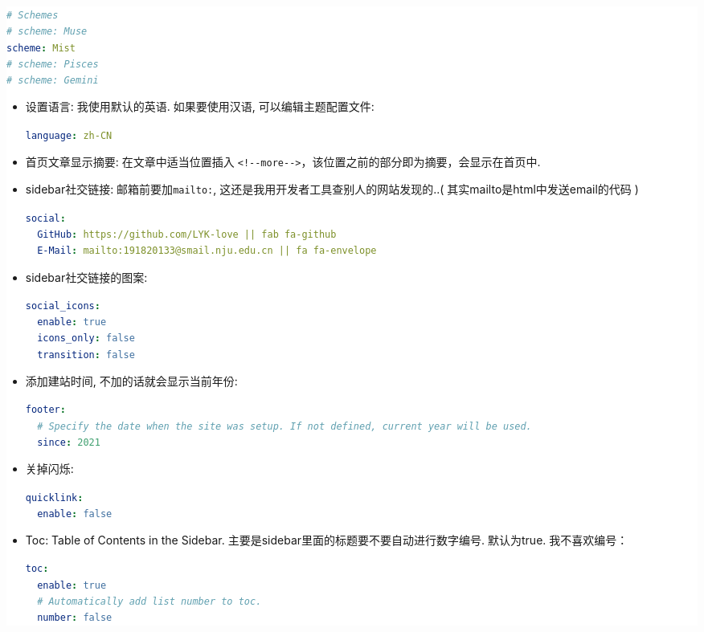   ```yaml
  # Schemes
  # scheme: Muse
  scheme: Mist
  # scheme: Pisces
  # scheme: Gemini
  ```

  

* 设置语言: 我使用默认的英语. 如果要使用汉语, 可以编辑主题配置文件:

  ```yaml
  language: zh-CN
  ```

  

* 首页文章显示摘要: 在文章中适当位置插入 `<!--more-->`，该位置之前的部分即为摘要，会显示在首页中.




* sidebar社交链接: 邮箱前要加`mailto:`, 这还是我用开发者工具查别人的网站发现的..( 其实mailto是html中发送email的代码 )

  ```yaml
  social:
    GitHub: https://github.com/LYK-love || fab fa-github
    E-Mail: mailto:191820133@smail.nju.edu.cn || fa fa-envelope
  ```

* sidebar社交链接的图案:

  ```yaml
  social_icons:
    enable: true
    icons_only: false
    transition: false
  ```

  

* 添加建站时间, 不加的话就会显示当前年份:

  ```yaml
  footer:
    # Specify the date when the site was setup. If not defined, current year will be used.
    since: 2021
  ```

* 关掉闪烁:

  ```yaml
  quicklink:
    enable: false
  ```
  
* Toc: Table of Contents in the Sidebar. 主要是sidebar里面的标题要不要自动进行数字编号. 默认为true. 我不喜欢编号：

  ```yaml
  toc:
    enable: true
    # Automatically add list number to toc.
    number: false
  ```
